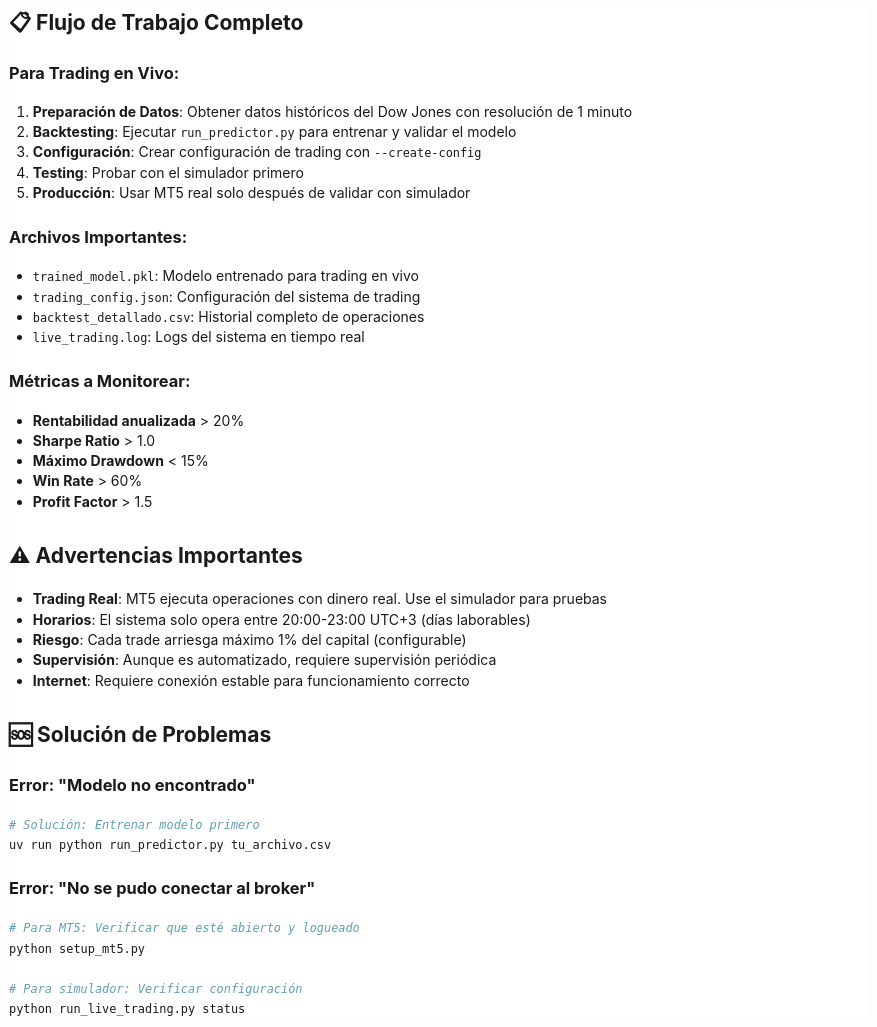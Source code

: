 ## 📋 Flujo de Trabajo Completo

### **Para Trading en Vivo:**

1. **Preparación de Datos**: Obtener datos históricos del Dow Jones con resolución de 1 minuto
2. **Backtesting**: Ejecutar `run_predictor.py` para entrenar y validar el modelo
3. **Configuración**: Crear configuración de trading con `--create-config`
4. **Testing**: Probar con el simulador primero
5. **Producción**: Usar MT5 real solo después de validar con simulador

### **Archivos Importantes:**

- `trained_model.pkl`: Modelo entrenado para trading en vivo
- `trading_config.json`: Configuración del sistema de trading
- `backtest_detallado.csv`: Historial completo de operaciones
- `live_trading.log`: Logs del sistema en tiempo real

### **Métricas a Monitorear:**

- **Rentabilidad anualizada** > 20%
- **Sharpe Ratio** > 1.0
- **Máximo Drawdown** < 15%
- **Win Rate** > 60%
- **Profit Factor** > 1.5

## ⚠️ Advertencias Importantes

- **Trading Real**: MT5 ejecuta operaciones con dinero real. Use el simulador para pruebas
- **Horarios**: El sistema solo opera entre 20:00-23:00 UTC+3 (días laborables)
- **Riesgo**: Cada trade arriesga máximo 1% del capital (configurable)
- **Supervisión**: Aunque es automatizado, requiere supervisión periódica
- **Internet**: Requiere conexión estable para funcionamiento correcto

## 🆘 Solución de Problemas

### **Error: "Modelo no encontrado"**

```bash
# Solución: Entrenar modelo primero
uv run python run_predictor.py tu_archivo.csv
```

### **Error: "No se pudo conectar al broker"**

```bash
# Para MT5: Verificar que esté abierto y logueado
python setup_mt5.py

# Para simulador: Verificar configuración
python run_live_trading.py status
```

